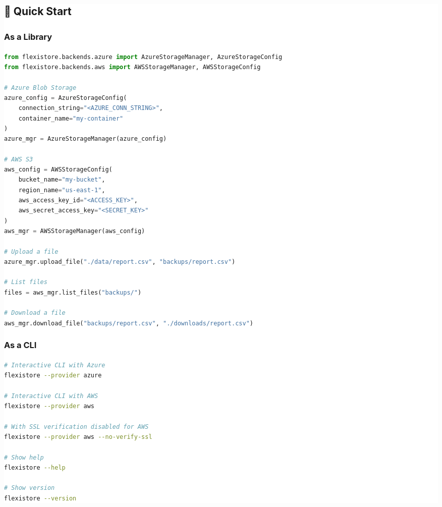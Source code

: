 ## 🚀 Quick Start

### As a Library

```python
from flexistore.backends.azure import AzureStorageManager, AzureStorageConfig
from flexistore.backends.aws import AWSStorageManager, AWSStorageConfig

# Azure Blob Storage
azure_config = AzureStorageConfig(
    connection_string="<AZURE_CONN_STRING>",
    container_name="my-container"
)
azure_mgr = AzureStorageManager(azure_config)

# AWS S3
aws_config = AWSStorageConfig(
    bucket_name="my-bucket",
    region_name="us-east-1",
    aws_access_key_id="<ACCESS_KEY>",
    aws_secret_access_key="<SECRET_KEY>"
)
aws_mgr = AWSStorageManager(aws_config)

# Upload a file
azure_mgr.upload_file("./data/report.csv", "backups/report.csv")

# List files
files = aws_mgr.list_files("backups/")

# Download a file
aws_mgr.download_file("backups/report.csv", "./downloads/report.csv")
```

### As a CLI

```bash
# Interactive CLI with Azure
flexistore --provider azure

# Interactive CLI with AWS
flexistore --provider aws

# With SSL verification disabled for AWS
flexistore --provider aws --no-verify-ssl

# Show help
flexistore --help

# Show version
flexistore --version
```
